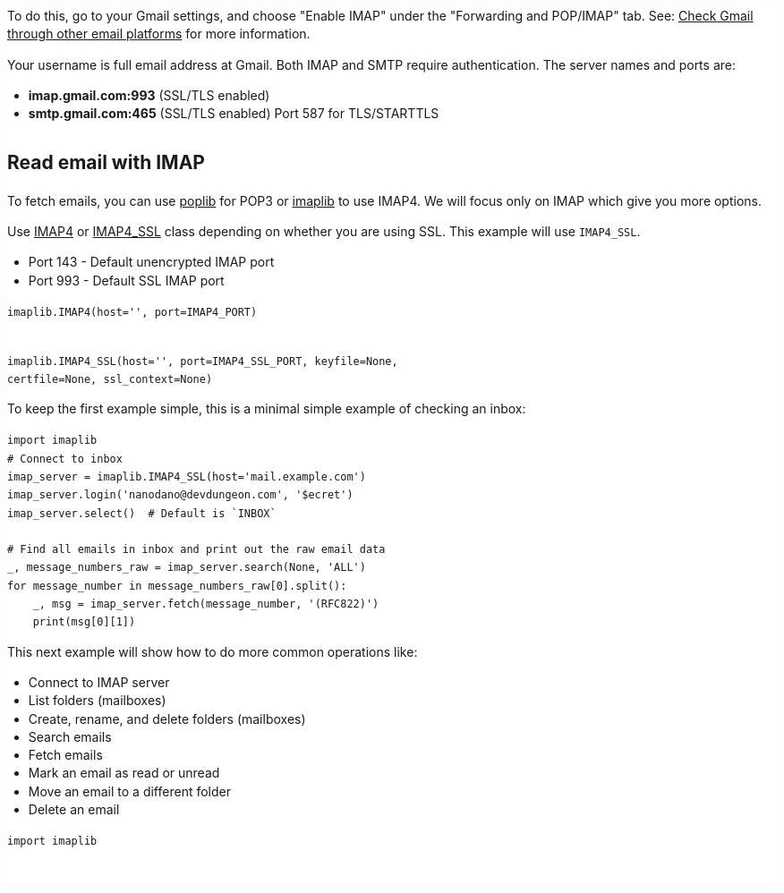 <p>To do this, go to your Gmail settings, and choose "Enable IMAP" under the "Forwarding and POP/IMAP" tab. See: <a href="https://support.google.com/mail/answer/7126229?hl=en">Check Gmail through other email platforms</a> for more information.</p>

<p>Your username is full email address at Gmail. Both IMAP and SMTP require authentication. The server names and ports are:</p>

<ul><li><strong>imap.gmail.com:993</strong> (SSL/TLS enabled)</li>
<li><strong>smtp.gmail.com:465</strong> (SSL/TLS enabled) Port 587 for TLS/STARTTLS</li>
</ul><div class="toc-item-anchor"><a name="toc-3"></a></div><h2 class=" toc-headings">Read email with IMAP</h2>

<p>To fetch emails, you can use <a href="https://docs.python.org/3/library/poplib.html">poplib</a> for POP3 or <a href="https://docs.python.org/3/library/imaplib.html">imaplib</a> to use IMAP4. We will focus only on IMAP which give you more options.</p>

<p>Use <a href="https://docs.python.org/3/library/imaplib.html#imaplib.IMAP4">IMAP4</a> or <a href="https://docs.python.org/3/library/imaplib.html#imaplib.IMAP4_SSL">IMAP4_SSL</a> class depending on whether you are using SSL.
This example will use <code>IMAP4_SSL</code>.</p>

<ul><li>Port 143 - Default unencrypted IMAP port</li>
<li>Port 993 - Default SSL IMAP port</li>
</ul><pre><code>imaplib.IMAP4(host='', port=IMAP4_PORT)

imaplib.IMAP4_SSL(host='', port=IMAP4_SSL_PORT, keyfile=None, certfile=None, ssl_context=None)
</code></pre>

<p>To keep the first example simple, this is a minimal simple example
of checking an inbox:</p>

<pre><code class="python">import imaplib
# Connect to inbox
imap_server = imaplib.IMAP4_SSL(host='mail.example.com')
imap_server.login('nanodano@devdungeon.com', '$ecret')
imap_server.select()  # Default is `INBOX`

# Find all emails in inbox and print out the raw email data
_, message_numbers_raw = imap_server.search(None, 'ALL')
for message_number in message_numbers_raw[0].split():
    _, msg = imap_server.fetch(message_number, '(RFC822)')
    print(msg[0][1])
</code></pre>

<p>This next example will show how to do more common operations like:</p>

<ul><li>Connect to IMAP server</li>
<li>List folders (mailboxes)</li>
<li>Create, rename, and delete folders (mailboxes)</li>
<li>Search emails</li>
<li>Fetch emails</li>
<li>Mark an email as read or unread</li>
<li>Move an email to a different folder</li>
<li>Delete an email</li>
</ul><pre><code class="python">import imaplib
